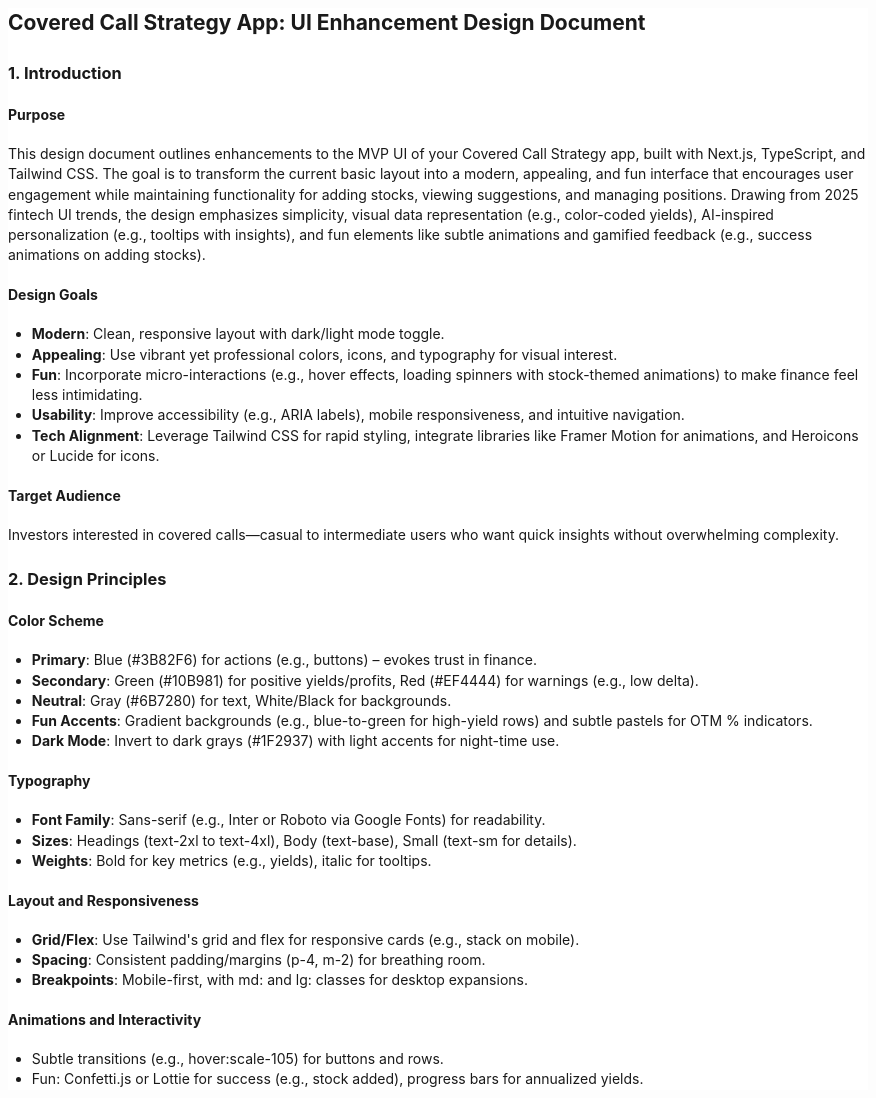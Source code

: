 ## Covered Call Strategy App: UI Enhancement Design Document

### 1. Introduction
#### Purpose
This design document outlines enhancements to the MVP UI of your Covered Call Strategy app, built with Next.js, TypeScript, and Tailwind CSS. The goal is to transform the current basic layout into a modern, appealing, and fun interface that encourages user engagement while maintaining functionality for adding stocks, viewing suggestions, and managing positions. Drawing from 2025 fintech UI trends, the design emphasizes simplicity, visual data representation (e.g., color-coded yields), AI-inspired personalization (e.g., tooltips with insights), and fun elements like subtle animations and gamified feedback (e.g., success animations on adding stocks).

#### Design Goals
- **Modern**: Clean, responsive layout with dark/light mode toggle.
- **Appealing**: Use vibrant yet professional colors, icons, and typography for visual interest.
- **Fun**: Incorporate micro-interactions (e.g., hover effects, loading spinners with stock-themed animations) to make finance feel less intimidating.
- **Usability**: Improve accessibility (e.g., ARIA labels), mobile responsiveness, and intuitive navigation.
- **Tech Alignment**: Leverage Tailwind CSS for rapid styling, integrate libraries like Framer Motion for animations, and Heroicons or Lucide for icons.

#### Target Audience
Investors interested in covered calls—casual to intermediate users who want quick insights without overwhelming complexity.

### 2. Design Principles
#### Color Scheme
- **Primary**: Blue (#3B82F6) for actions (e.g., buttons) – evokes trust in finance.
- **Secondary**: Green (#10B981) for positive yields/profits, Red (#EF4444) for warnings (e.g., low delta).
- **Neutral**: Gray (#6B7280) for text, White/Black for backgrounds.
- **Fun Accents**: Gradient backgrounds (e.g., blue-to-green for high-yield rows) and subtle pastels for OTM % indicators.
- **Dark Mode**: Invert to dark grays (#1F2937) with light accents for night-time use.

#### Typography
- **Font Family**: Sans-serif (e.g., Inter or Roboto via Google Fonts) for readability.
- **Sizes**: Headings (text-2xl to text-4xl), Body (text-base), Small (text-sm for details).
- **Weights**: Bold for key metrics (e.g., yields), italic for tooltips.

#### Layout and Responsiveness
- **Grid/Flex**: Use Tailwind's grid and flex for responsive cards (e.g., stack on mobile).
- **Spacing**: Consistent padding/margins (p-4, m-2) for breathing room.
- **Breakpoints**: Mobile-first, with md: and lg: classes for desktop expansions.

#### Animations and Interactivity
- Subtle transitions (e.g., hover:scale-105) for buttons and rows.
- Fun: Confetti.js or Lottie for success (e.g., stock added), progress bars for annualized yields.

